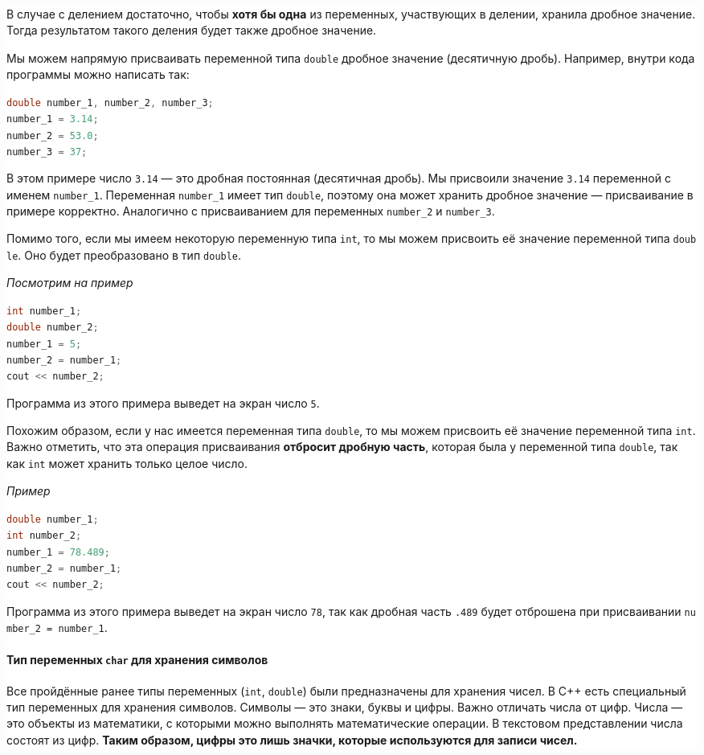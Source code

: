 В случае с делением достаточно, чтобы **хотя бы одна** из переменных, участвующих в делении, хранила дробное значение. Тогда результатом такого деления будет также дробное значение.



Мы можем напрямую присваивать переменной типа `double` дробное значение (десятичную дробь). Например, внутри кода программы можно написать так:

```c++
double number_1, number_2, number_3;
number_1 = 3.14;
number_2 = 53.0;
number_3 = 37;
```

В этом примере число `3.14` — это дробная постоянная (десятичная дробь). Мы присвоили значение `3.14` переменной с именем `number_1`. Переменная `number_1` имеет тип `double`, поэтому она может хранить дробное значение — присваивание в примере корректно. Аналогично с присваиванием для переменных `number_2` и `number_3`.

Помимо того, если мы имеем некоторую переменную типа `int`, то мы можем присвоить её значение переменной типа `double`. Оно будет преобразовано в тип `double`.

*Посмотрим на пример*

```c++
int number_1;
double number_2;
number_1 = 5;
number_2 = number_1;
cout << number_2;
```

Программа из этого примера выведет на экран число `5`.

Похожим образом, если у нас имеется переменная типа `double`, то мы можем присвоить её значение переменной типа `int`. Важно отметить, что эта операция присваивания **отбросит дробную часть**, которая была у переменной типа `double`, так как `int` может хранить только целое число.

*Пример*

```c++
double number_1;
int number_2;
number_1 = 78.489;
number_2 = number_1;
cout << number_2;
```

Программа из этого примера выведет на экран число `78`, так как дробная часть `.489` будет отброшена при присваивании `number_2 = number_1`.



#### Тип переменных `char` для хранения символов

Все пройдённые ранее типы переменных (`int`, `double`) были предназначены для хранения чисел. В C++ есть специальный тип переменных для хранения символов. Символы — это знаки, буквы и цифры. Важно отличать числа от цифр. Числа — это объекты из математики, с которыми можно выполнять математические операции. В текстовом представлении числа состоят из цифр. **Таким образом, цифры это лишь значки, которые используются для записи чисел.**

